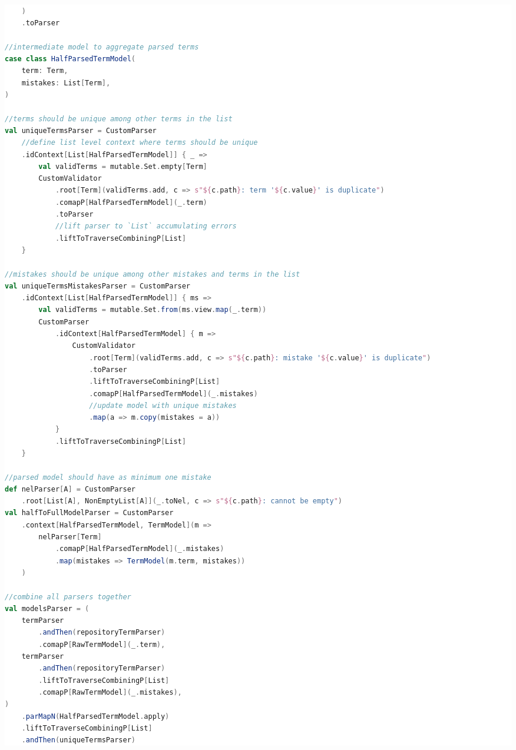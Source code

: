 ```scala
    )
    .toParser

//intermediate model to aggregate parsed terms
case class HalfParsedTermModel(
    term: Term,
    mistakes: List[Term],
)

//terms should be unique among other terms in the list
val uniqueTermsParser = CustomParser
    //define list level context where terms should be unique
    .idContext[List[HalfParsedTermModel]] { _ =>
        val validTerms = mutable.Set.empty[Term]
        CustomValidator
            .root[Term](validTerms.add, c => s"${c.path}: term '${c.value}' is duplicate")
            .comapP[HalfParsedTermModel](_.term)
            .toParser
            //lift parser to `List` accumulating errors
            .liftToTraverseCombiningP[List]
    }

//mistakes should be unique among other mistakes and terms in the list
val uniqueTermsMistakesParser = CustomParser
    .idContext[List[HalfParsedTermModel]] { ms =>
        val validTerms = mutable.Set.from(ms.view.map(_.term))
        CustomParser
            .idContext[HalfParsedTermModel] { m =>
                CustomValidator
                    .root[Term](validTerms.add, c => s"${c.path}: mistake '${c.value}' is duplicate")
                    .toParser
                    .liftToTraverseCombiningP[List]
                    .comapP[HalfParsedTermModel](_.mistakes)
                    //update model with unique mistakes
                    .map(a => m.copy(mistakes = a))
            }
            .liftToTraverseCombiningP[List]
    }

//parsed model should have as minimum one mistake
def nelParser[A] = CustomParser
    .root[List[A], NonEmptyList[A]](_.toNel, c => s"${c.path}: cannot be empty")
val halfToFullModelParser = CustomParser
    .context[HalfParsedTermModel, TermModel](m =>
        nelParser[Term]
            .comapP[HalfParsedTermModel](_.mistakes)
            .map(mistakes => TermModel(m.term, mistakes))
    )

//combine all parsers together
val modelsParser = (
    termParser
        .andThen(repositoryTermParser)
        .comapP[RawTermModel](_.term),
    termParser
        .andThen(repositoryTermParser)
        .liftToTraverseCombiningP[List]
        .comapP[RawTermModel](_.mistakes),
)
    .parMapN(HalfParsedTermModel.apply)
    .liftToTraverseCombiningP[List]
    .andThen(uniqueTermsParser)
```